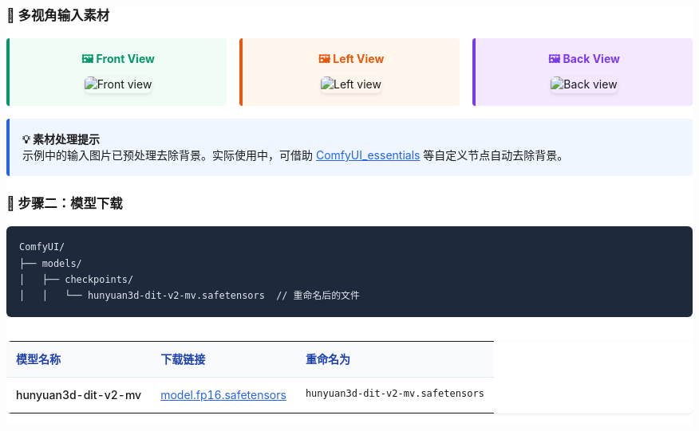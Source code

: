 ### 📁 多视角输入素材

<div style="display: grid; grid-template-columns: repeat(auto-fit, minmax(200px, 1fr)); gap: 16px; margin: 16px 0;">

<div style="background: #f0fdf4; border-left: 4px solid #059669; padding: 16px; border-radius: 4px; text-align: center;">
<h4 style="color: #059669; margin: 0 0 12px 0;">🖼️ Front View</h4>
<img src="https://raw.githubusercontent.com/Comfy-Org/example_workflows/main/3d/hunyuan3d-2/hunyuan3d_2mv_elf/front.png" alt="Front view" style="width: 100%; border-radius: 6px; box-shadow: 0 2px 4px rgba(0,0,0,0.1);">
</div>

<div style="background: #fff7ed; border-left: 4px solid #ea580c; padding: 16px; border-radius: 4px; text-align: center;">
<h4 style="color: #ea580c; margin: 0 0 12px 0;">🖼️ Left View</h4>
<img src="https://raw.githubusercontent.com/Comfy-Org/example_workflows/main/3d/hunyuan3d-2/hunyuan3d_2mv_elf/left.png" alt="Left view" style="width: 100%; border-radius: 6px; box-shadow: 0 2px 4px rgba(0,0,0,0.1);">
</div>

<div style="background: #f3e8ff; border-left: 4px solid #7c3aed; padding: 16px; border-radius: 4px; text-align: center;">
<h4 style="color: #7c3aed; margin: 0 0 12px 0;">🖼️ Back View</h4>
<img src="https://raw.githubusercontent.com/Comfy-Org/example_workflows/main/3d/hunyuan3d-2/hunyuan3d_2mv_elf/back.png" alt="Back view" style="width: 100%; border-radius: 6px; box-shadow: 0 2px 4px rgba(0,0,0,0.1);">
</div>

</div>

<div style="background: #eff6ff; border-left: 4px solid #2563eb; padding: 16px; margin: 16px 0; border-radius: 4px;">
  <strong>💡 素材处理提示</strong><br>
  示例中的输入图片已预处理去除背景。实际使用中，可借助 <a href="https://github.com/cubiq/ComfyUI_essentials" target="_blank" style="color: #2563eb;">ComfyUI_essentials</a> 等自定义节点自动去除背景。
</div>

### 🔗 步骤二：模型下载

<div style="background: #1e293b; border-radius: 6px; padding: 16px; margin: 16px 0;">
<pre style="margin: 0; color: #e2e8f0; font-family: 'Courier New', monospace; font-size: 14px;"><code>ComfyUI/
├── models/
│   ├── checkpoints/
│   │   └── hunyuan3d-dit-v2-mv.safetensors  // 重命名后的文件</code></pre>
</div>

<div style="overflow-x: auto; margin: 16px 0;">
<table style="width: 100%; border-collapse: collapse; background: white; border-radius: 6px; overflow: hidden; box-shadow: 0 1px 3px rgba(0,0,0,0.1);">
  <thead style="background: #f8fafc;">
    <tr>
      <th style="padding: 12px; text-align: left; border-bottom: 1px solid #e2e8f0; color: #1e40af; font-weight: 600;">模型名称</th>
      <th style="padding: 12px; text-align: left; border-bottom: 1px solid #e2e8f0; color: #1e40af; font-weight: 600;">下载链接</th>
      <th style="padding: 12px; text-align: left; border-bottom: 1px solid #e2e8f0; color: #1e40af; font-weight: 600;">重命名为</th>
    </tr>
  </thead>
  <tbody>
    <tr>
      <td style="padding: 12px; font-weight: 500;">hunyuan3d-dit-v2-mv</td>
      <td style="padding: 12px;">
        <a href="https://huggingface.co/tencent/Hunyuan3D-2mv/resolve/main/hunyuan3d-dit-v2-mv/model.fp16.safetensors?download=true" target="_blank" style="color: #2563eb;">model.fp16.safetensors</a>
      </td>
      <td style="padding: 12px; font-family: monospace; font-size: 12px;">hunyuan3d-dit-v2-mv.safetensors</td>